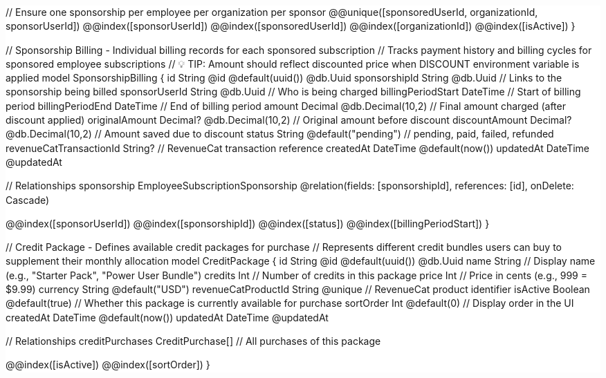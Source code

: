   // Ensure one sponsorship per employee per organization per sponsor
  @@unique([sponsoredUserId, organizationId, sponsorUserId])
  @@index([sponsorUserId])
  @@index([sponsoredUserId])
  @@index([organizationId])
  @@index([isActive])
}

// Sponsorship Billing - Individual billing records for each sponsored subscription
// Tracks payment history and billing cycles for sponsored employee subscriptions
// 💡 TIP: Amount should reflect discounted price when DISCOUNT environment variable is applied
model SponsorshipBilling {
  id                      String   @id @default(uuid()) @db.Uuid
  sponsorshipId           String   @db.Uuid // Links to the sponsorship being billed
  sponsorUserId           String   @db.Uuid // Who is being charged
  billingPeriodStart      DateTime // Start of billing period
  billingPeriodEnd        DateTime // End of billing period
  amount                  Decimal  @db.Decimal(10,2) // Final amount charged (after discount applied)
  originalAmount          Decimal? @db.Decimal(10,2) // Original amount before discount
  discountAmount          Decimal? @db.Decimal(10,2) // Amount saved due to discount
  status                  String   @default("pending") // pending, paid, failed, refunded
  revenueCatTransactionId String? // RevenueCat transaction reference
  createdAt               DateTime @default(now())
  updatedAt               DateTime @updatedAt

  // Relationships
  sponsorship EmployeeSubscriptionSponsorship @relation(fields: [sponsorshipId], references: [id], onDelete: Cascade)

  @@index([sponsorUserId])
  @@index([sponsorshipId])
  @@index([status])
  @@index([billingPeriodStart])
}

// Credit Package - Defines available credit packages for purchase
// Represents different credit bundles users can buy to supplement their monthly allocation
model CreditPackage {
  id                    String   @id @default(uuid()) @db.Uuid
  name                  String   // Display name (e.g., "Starter Pack", "Power User Bundle")
  credits               Int      // Number of credits in this package
  price                 Int      // Price in cents (e.g., 999 = $9.99)
  currency              String   @default("USD")
  revenueCatProductId   String   @unique // RevenueCat product identifier
  isActive              Boolean  @default(true) // Whether this package is currently available for purchase
  sortOrder             Int      @default(0) // Display order in the UI
  createdAt             DateTime @default(now())
  updatedAt             DateTime @updatedAt

  // Relationships
  creditPurchases CreditPurchase[] // All purchases of this package

  @@index([isActive])
  @@index([sortOrder])
}

